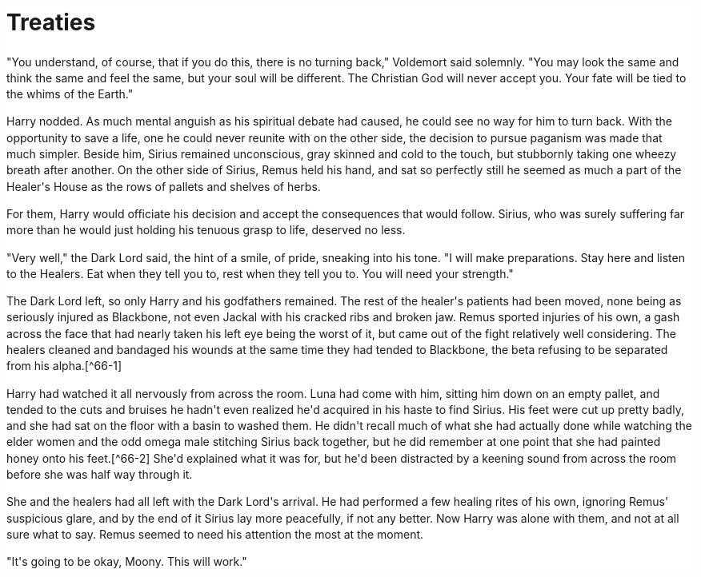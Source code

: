 # Treaties

"You understand, of course, that if you do this, there is no turning
back," Voldemort said solemnly. "You may look the same and think the
same and feel the same, but your soul will be different. The Christian
God will never accept you. Your fate will be tied to the whims of the
Earth."

Harry nodded. As much mental anguish as his spiritual debate had caused,
he could see no way for him to turn back. With the opportunity to save a
life, one he could never reunite with on the other side, the decision to
pursue paganism was made that much simpler. Beside him, Sirius remained
unconscious, gray skinned and cold to the touch, but stubbornly taking
one wheezy breath after another. On the other side of Sirius, Remus held
his hand, and sat so perfectly still he seemed as much a part of the
Healer's House as the rows of pallets and shelves of herbs.

For them, Harry would officiate his decision and accept the consequences
that would follow. Sirius, who was surely suffering far more than he
would just holding his tenuous grasp to life, deserved no less.

"Very well," the Dark Lord said, the hint of a smile, of pride, sneaking
into his tone. "I will make preparations. Stay here and listen to the
Healers. Eat when they tell you to, rest when they tell you to. You will
need your strength."

The Dark Lord left, so only Harry and his godfathers remained. The rest
of the healer's patients had been moved, none being as seriously injured
as Blackbone, not even Jackal with his cracked ribs and broken jaw.
Remus sported injuries of his own, a gash across the face that had
nearly taken his left eye being the worst of it, but came out of the
fight relatively well considering. The healers cleaned and bandaged his
wounds at the same time they had tended to Blackbone, the beta refusing
to be separated from his alpha.[^66-1]

Harry had watched it all nervously from across the room. Luna had come
with him, sitting him down on an empty pallet, and tended to the cuts
and bruises he hadn't even realized he'd acquired in his haste to find
Sirius. His feet were cut up pretty badly, and she had sat on the floor
with a basin to washed them. He didn't recall much of what she had
actually done while watching the elder women and the odd omega male
stitching Sirius back together, but he did remember at one point that
she had painted honey onto his feet.[^66-2] She'd explained what it was for,
but he'd been distracted by a keening sound from across the room before
she was half way through it.

She and the healers had all left with the Dark Lord's arrival. He had
performed a few healing rites of his own, ignoring Remus' suspicious
glare, and by the end of it Sirius lay more peacefully, if not any
better. Now Harry was alone with them, and not at all sure what to say.
Remus seemed to need his attention the most at the moment.

"It's going to be okay, Moony. This will work."
